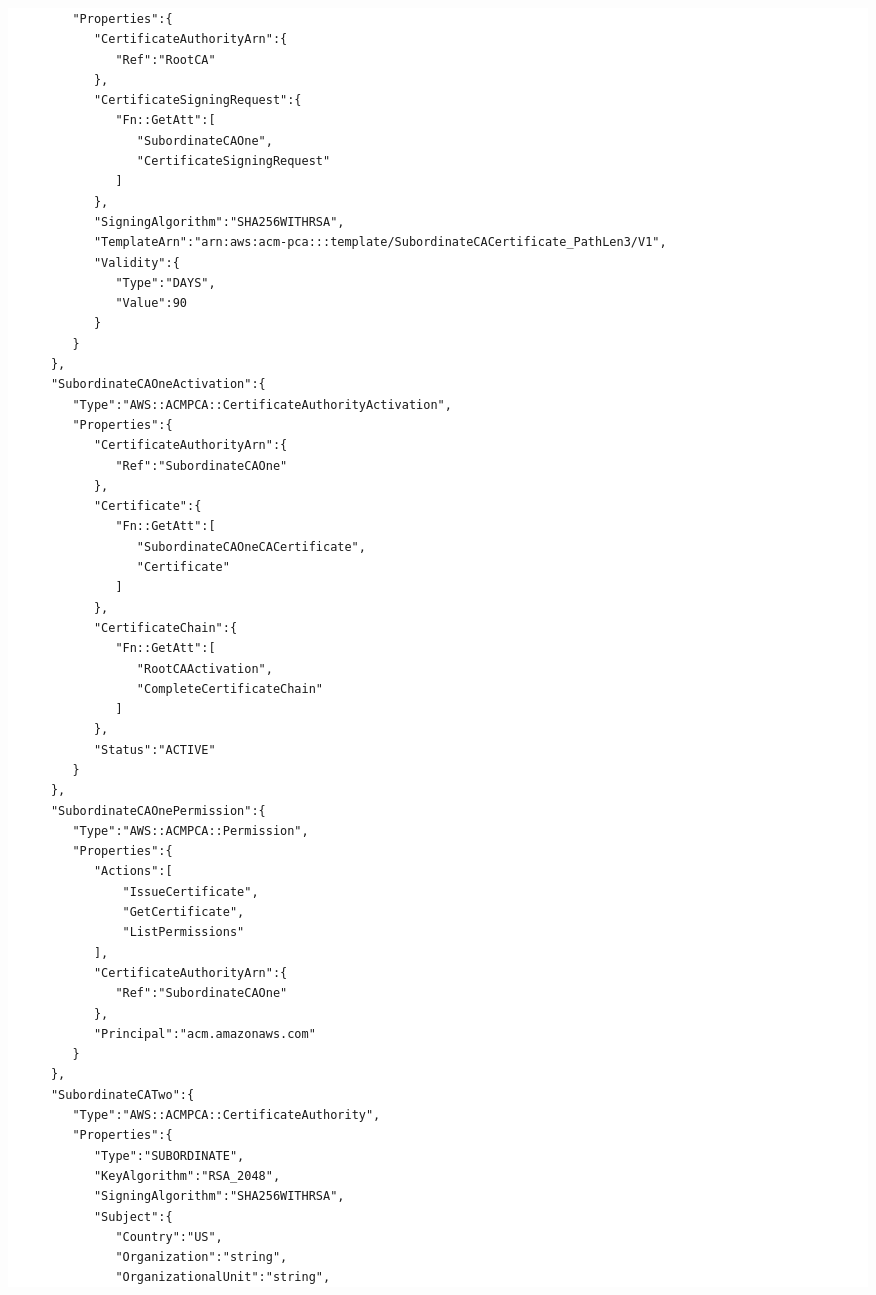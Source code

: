 ```
         "Properties":{
            "CertificateAuthorityArn":{
               "Ref":"RootCA"
            },
            "CertificateSigningRequest":{
               "Fn::GetAtt":[
                  "SubordinateCAOne",
                  "CertificateSigningRequest"
               ]
            },
            "SigningAlgorithm":"SHA256WITHRSA",
            "TemplateArn":"arn:aws:acm-pca:::template/SubordinateCACertificate_PathLen3/V1",
            "Validity":{
               "Type":"DAYS",
               "Value":90
            }
         }
      },
      "SubordinateCAOneActivation":{
         "Type":"AWS::ACMPCA::CertificateAuthorityActivation",
         "Properties":{
            "CertificateAuthorityArn":{
               "Ref":"SubordinateCAOne"
            },
            "Certificate":{
               "Fn::GetAtt":[
                  "SubordinateCAOneCACertificate",
                  "Certificate"
               ]
            },
            "CertificateChain":{
               "Fn::GetAtt":[
                  "RootCAActivation",
                  "CompleteCertificateChain"
               ]
            },
            "Status":"ACTIVE"
         }
      },
      "SubordinateCAOnePermission":{
         "Type":"AWS::ACMPCA::Permission",
         "Properties":{
            "Actions":[
                "IssueCertificate",
                "GetCertificate",
                "ListPermissions"
            ],
            "CertificateAuthorityArn":{
               "Ref":"SubordinateCAOne"
            },
            "Principal":"acm.amazonaws.com"
         }
      },
      "SubordinateCATwo":{
         "Type":"AWS::ACMPCA::CertificateAuthority",
         "Properties":{
            "Type":"SUBORDINATE",
            "KeyAlgorithm":"RSA_2048",
            "SigningAlgorithm":"SHA256WITHRSA",
            "Subject":{
               "Country":"US",
               "Organization":"string",
               "OrganizationalUnit":"string",
```